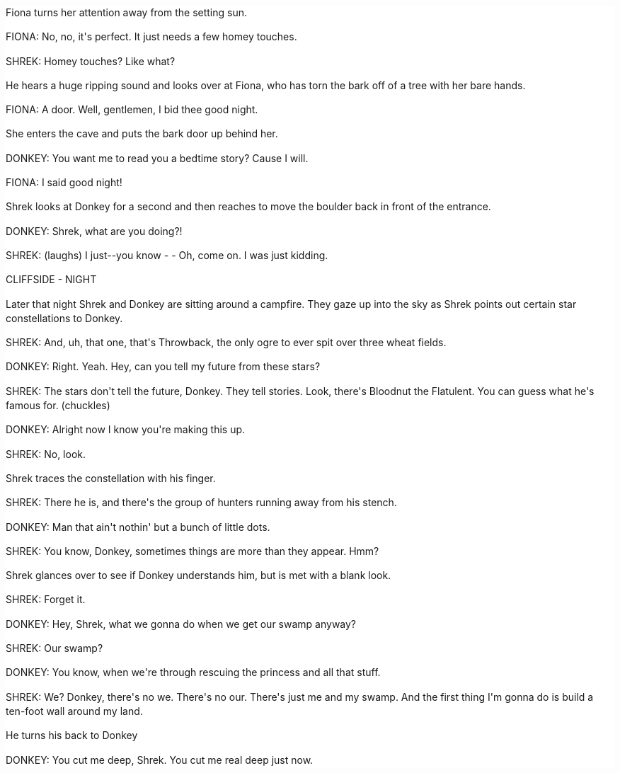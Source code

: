 Fiona turns her attention away from the setting sun.

FIONA: No, no, it's perfect. It just needs a few homey touches.

SHREK: Homey touches? Like what?

He hears a huge ripping sound and looks over at Fiona, who has torn the bark off of a tree with her bare hands.

FIONA: A door. Well, gentlemen, I bid thee good night.

She enters the cave and puts the bark door up behind her.

DONKEY: You want me to read you a bedtime story? Cause I will.

FIONA: I said good night!

Shrek looks at Donkey for a second and then reaches to move the boulder back in front of the entrance.

DONKEY: Shrek, what are you doing?!

SHREK: (laughs) I just--you know - - Oh, come on. I was just kidding.

CLIFFSIDE - NIGHT

Later that night Shrek and Donkey are sitting around a campfire. They gaze up into the sky as Shrek points out certain star constellations to Donkey.

SHREK: And, uh, that one, that's Throwback, the only ogre to ever spit over three wheat fields.

DONKEY: Right. Yeah. Hey, can you tell my future from these stars?

SHREK: The stars don't tell the future, Donkey. They tell stories. Look, there's Bloodnut the Flatulent. You can guess what he's famous for. (chuckles)

DONKEY: Alright now I know you're making this up.

SHREK: No, look.

Shrek traces the constellation with his finger.

SHREK: There he is, and there's the group of hunters running away from his stench.

DONKEY: Man that ain't nothin' but a bunch of little dots.

SHREK: You know, Donkey, sometimes things are more than they appear. Hmm?

Shrek glances over to see if Donkey understands him, but is met with a blank look.

SHREK: Forget it.

DONKEY: Hey, Shrek, what we gonna do when we get our swamp anyway?

SHREK: Our swamp?

DONKEY: You know, when we're through rescuing the princess and all that stuff.

SHREK: We? Donkey, there's no we. There's no our. There's just me and my swamp. And the first thing I'm gonna do is build a ten-foot wall around my land.

He turns his back to Donkey

DONKEY: You cut me deep, Shrek. You cut me real deep just now.

